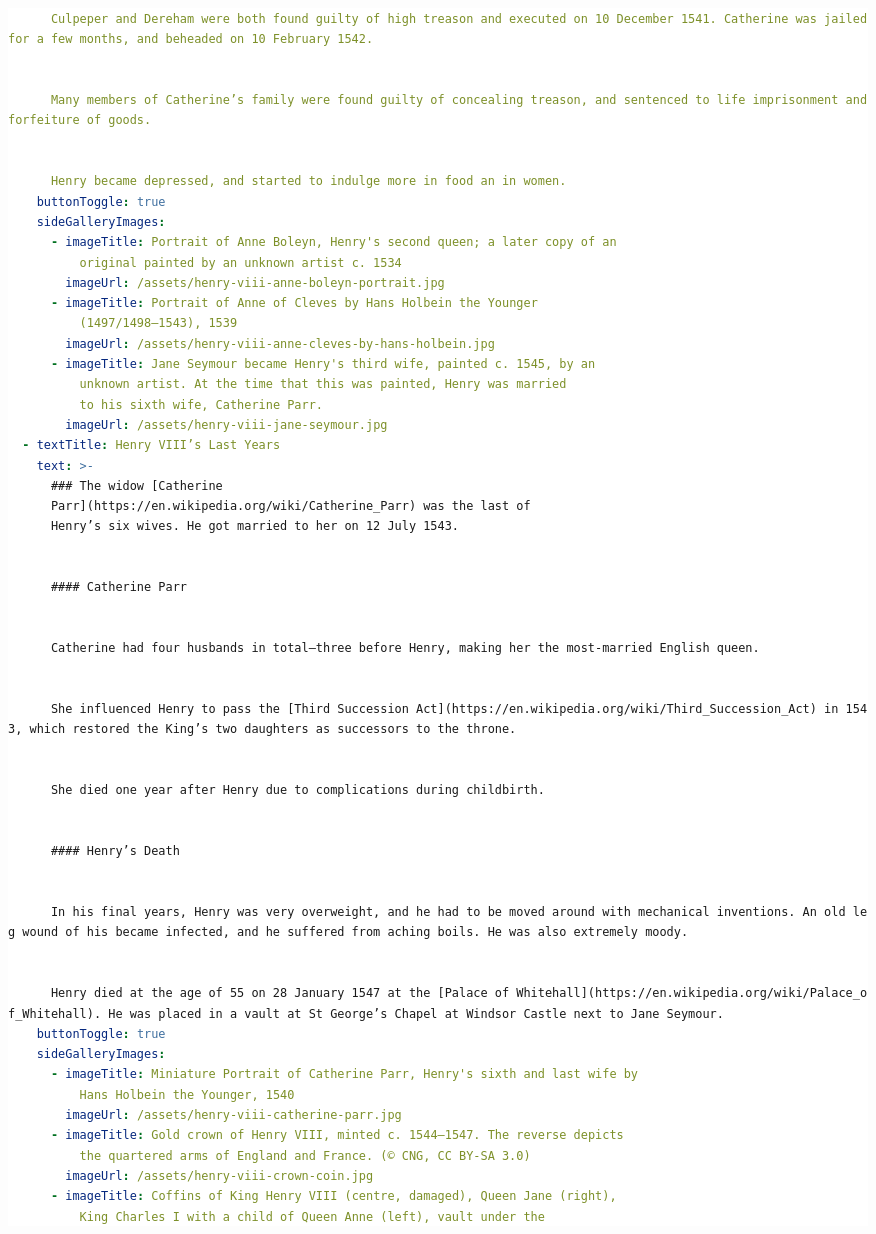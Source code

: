 ```yaml
      Culpeper and Dereham were both found guilty of high treason and executed on 10 December 1541. Catherine was jailed for a few months, and beheaded on 10 February 1542.


      Many members of Catherine’s family were found guilty of concealing treason, and sentenced to life imprisonment and forfeiture of goods.


      Henry became depressed, and started to indulge more in food an in women.
    buttonToggle: true
    sideGalleryImages:
      - imageTitle: Portrait of Anne Boleyn, Henry's second queen; a later copy of an
          original painted by an unknown artist c. 1534
        imageUrl: /assets/henry-viii-anne-boleyn-portrait.jpg
      - imageTitle: Portrait of Anne of Cleves by Hans Holbein the Younger
          (1497/1498–1543), 1539
        imageUrl: /assets/henry-viii-anne-cleves-by-hans-holbein.jpg
      - imageTitle: Jane Seymour became Henry's third wife, painted c. 1545, by an
          unknown artist. At the time that this was painted, Henry was married
          to his sixth wife, Catherine Parr.
        imageUrl: /assets/henry-viii-jane-seymour.jpg
  - textTitle: Henry VIII’s Last Years
    text: >-
      ### The widow [Catherine
      Parr](https://en.wikipedia.org/wiki/Catherine_Parr) was the last of
      Henry’s six wives. He got married to her on 12 July 1543.


      #### Catherine Parr


      Catherine had four husbands in total—three before Henry, making her the most-married English queen.


      She influenced Henry to pass the [Third Succession Act](https://en.wikipedia.org/wiki/Third_Succession_Act) in 1543, which restored the King’s two daughters as successors to the throne.


      She died one year after Henry due to complications during childbirth.


      #### Henry’s Death


      In his final years, Henry was very overweight, and he had to be moved around with mechanical inventions. An old leg wound of his became infected, and he suffered from aching boils. He was also extremely moody.


      Henry died at the age of 55 on 28 January 1547 at the [Palace of Whitehall](https://en.wikipedia.org/wiki/Palace_of_Whitehall). He was placed in a vault at St George’s Chapel at Windsor Castle next to Jane Seymour.
    buttonToggle: true
    sideGalleryImages:
      - imageTitle: Miniature Portrait of Catherine Parr, Henry's sixth and last wife by
          Hans Holbein the Younger, 1540
        imageUrl: /assets/henry-viii-catherine-parr.jpg
      - imageTitle: Gold crown of Henry VIII, minted c. 1544–1547. The reverse depicts
          the quartered arms of England and France. (© CNG, CC BY-SA 3.0)
        imageUrl: /assets/henry-viii-crown-coin.jpg
      - imageTitle: Coffins of King Henry VIII (centre, damaged), Queen Jane (right),
          King Charles I with a child of Queen Anne (left), vault under the
```